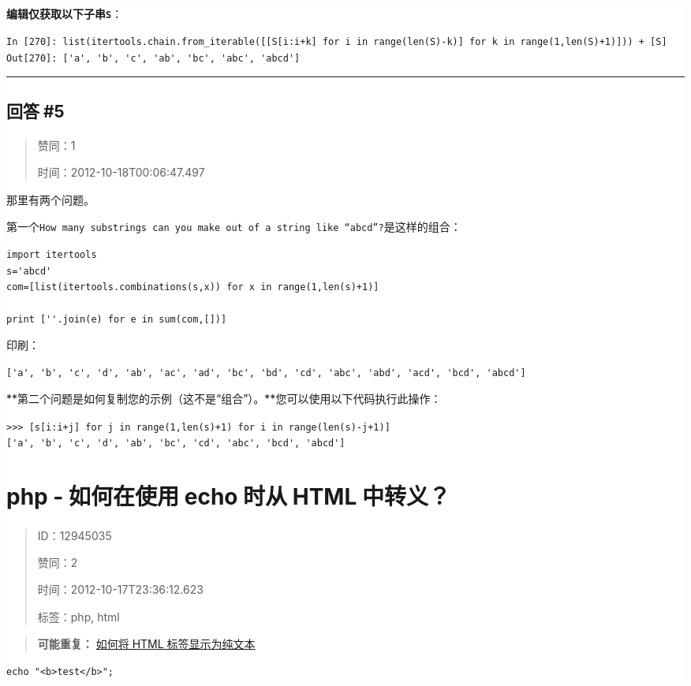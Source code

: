**编辑仅获取以下子串`S`**：

```
In [270]: list(itertools.chain.from_iterable([[S[i:i+k] for i in range(len(S)-k)] for k in range(1,len(S)+1)])) + [S]
Out[270]: ['a', 'b', 'c', 'ab', 'bc', 'abc', 'abcd'] 
```

* * *

## 回答 #5

> 赞同：1
> 
> 时间：2012-10-18T00:06:47.497

那里有两个问题。

第一个`How many substrings can you make out of a string like “abcd”?`是这样的组合：

```
import itertools
s='abcd'
com=[list(itertools.combinations(s,x)) for x in range(1,len(s)+1)]

print [''.join(e) for e in sum(com,[])] 
```

印刷：

```
['a', 'b', 'c', 'd', 'ab', 'ac', 'ad', 'bc', 'bd', 'cd', 'abc', 'abd', 'acd', 'bcd', 'abcd'] 
```

**第二个问题是如何复制您的示例（这不是“组合”）。**您可以使用以下代码执行此操作：

```
>>> [s[i:i+j] for j in range(1,len(s)+1) for i in range(len(s)-j+1)]
['a', 'b', 'c', 'd', 'ab', 'bc', 'cd', 'abc', 'bcd', 'abcd'] 
```

# php - 如何在使用 echo 时从 HTML 中转义？

> ID：12945035
> 
> 赞同：2
> 
> 时间：2012-10-17T23:36:12.623
> 
> 标签：php, html

> **可能重复：**
> [如何将 HTML 标签显示为纯文本](https://stackoverflow.com/questions/6817262/how-to-display-html-tags-as-plain-text)

```
echo "<b>test</b>"; 
```
